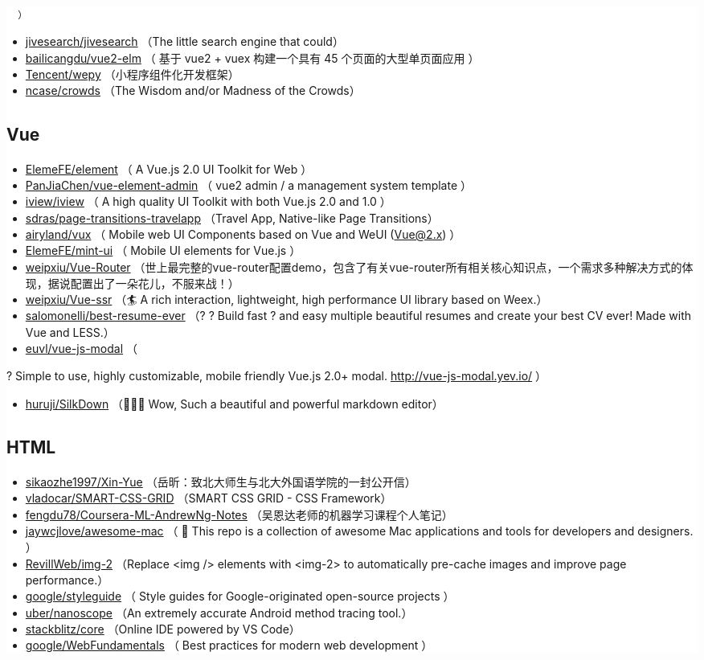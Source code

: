       ）
* [jivesearch/jivesearch](https://github.com/jivesearch/jivesearch) （The little search engine that could）
* [bailicangdu/vue2-elm](https://github.com/bailicangdu/vue2-elm) （
        基于 vue2 + vuex 构建一个具有 45 个页面的大型单页面应用
      ）
* [Tencent/wepy](https://github.com/Tencent/wepy) （小程序组件化开发框架）
* [ncase/crowds](https://github.com/ncase/crowds) （The Wisdom and/or Madness of the Crowds）

## Vue

* [ElemeFE/element](https://github.com/ElemeFE/element) （
        A Vue.js 2.0 UI Toolkit for Web
      ）
* [PanJiaChen/vue-element-admin](https://github.com/PanJiaChen/vue-element-admin) （
        vue2 admin / a management system template
      ）
* [iview/iview](https://github.com/iview/iview) （
        A high quality UI Toolkit with both Vue.js 2.0 and 1.0
      ）
* [sdras/page-transitions-travelapp](https://github.com/sdras/page-transitions-travelapp) （Travel App, Native-like Page Transitions）
* [airyland/vux](https://github.com/airyland/vux) （
        Mobile web UI Components based on Vue and WeUI (Vue@2.x)
      ）
* [ElemeFE/mint-ui](https://github.com/ElemeFE/mint-ui) （
        Mobile UI elements for Vue.js
      ）
* [weipxiu/Vue-Router](https://github.com/weipxiu/Vue-Router) （世上最完整的vue-router配置demo，包含了有关vue-router所有相关核心知识点，一个需求多种解决方式的体现，据说配置出了一朵花儿，不服来战！）
* [weipxiu/Vue-ssr](https://github.com/weipxiu/Vue-ssr) （🏄 A rich interaction, lightweight, high performance UI library based on Weex.）
* [salomonelli/best-resume-ever](https://github.com/salomonelli/best-resume-ever) （? ? Build fast ? and easy multiple beautiful resumes and create your best CV ever! Made with Vue and LESS.）
* [euvl/vue-js-modal](https://github.com/euvl/vue-js-modal) （
        
? Simple to use, highly customizable, mobile friendly Vue.js 2.0+ modal. <a href="http://vue-js-modal.yev.io/">http://vue-js-modal.yev.io/</a>
      ）
* [huruji/SilkDown](https://github.com/huruji/SilkDown) （🍭🍭🍭 Wow, Such a beautiful and powerful markdown editor）

## HTML

* [sikaozhe1997/Xin-Yue](https://github.com/sikaozhe1997/Xin-Yue) （岳昕：致北大师生与北大外国语学院的一封公开信）
* [vladocar/SMART-CSS-GRID](https://github.com/vladocar/SMART-CSS-GRID) （SMART CSS GRID - CSS Framework）
* [fengdu78/Coursera-ML-AndrewNg-Notes](https://github.com/fengdu78/Coursera-ML-AndrewNg-Notes) （吴恩达老师的机器学习课程个人笔记）
* [jaywcjlove/awesome-mac](https://github.com/jaywcjlove/awesome-mac) （
         This repo is a collection of awesome Mac applications and tools for developers and designers.
      ）
* [RevillWeb/img-2](https://github.com/RevillWeb/img-2) （Replace &lt;img /&gt; elements with &lt;img-2&gt; to automatically pre-cache images and improve page performance.）
* [google/styleguide](https://github.com/google/styleguide) （
        Style guides for Google-originated open-source projects
      ）
* [uber/nanoscope](https://github.com/uber/nanoscope) （An extremely accurate Android method tracing tool.）
* [stackblitz/core](https://github.com/stackblitz/core) （Online IDE powered by VS Code）
* [google/WebFundamentals](https://github.com/google/WebFundamentals) （
        Best practices for modern web development
      ）